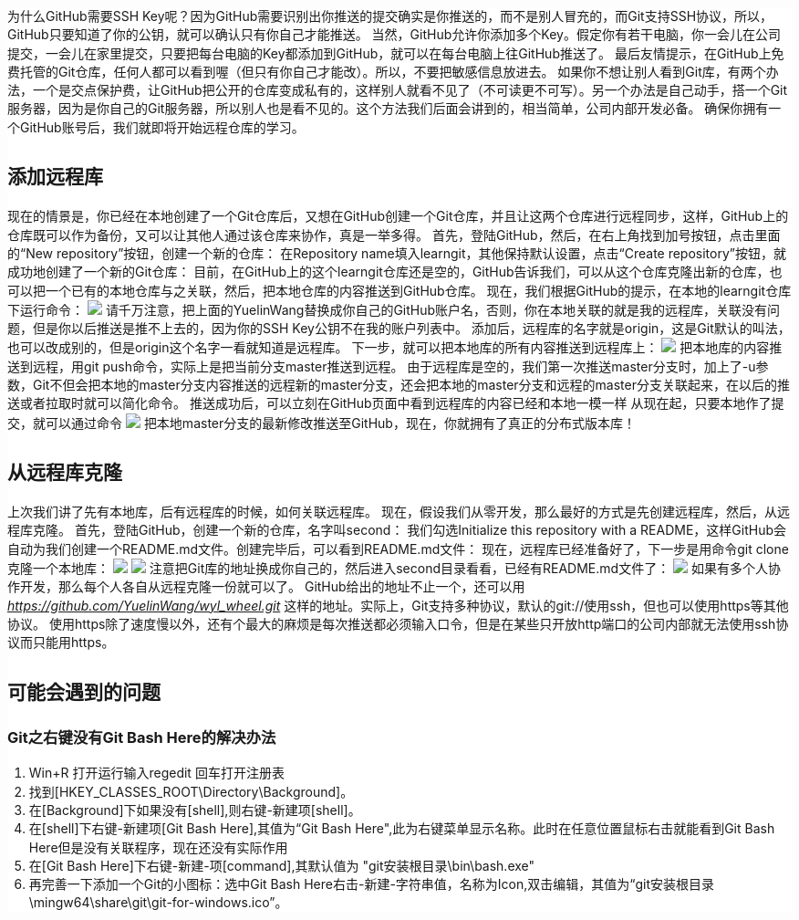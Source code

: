 为什么GitHub需要SSH Key呢？因为GitHub需要识别出你推送的提交确实是你推送的，而不是别人冒充的，而Git支持SSH协议，所以，GitHub只要知道了你的公钥，就可以确认只有你自己才能推送。
当然，GitHub允许你添加多个Key。假定你有若干电脑，你一会儿在公司提交，一会儿在家里提交，只要把每台电脑的Key都添加到GitHub，就可以在每台电脑上往GitHub推送了。
最后友情提示，在GitHub上免费托管的Git仓库，任何人都可以看到喔（但只有你自己才能改）。所以，不要把敏感信息放进去。
如果你不想让别人看到Git库，有两个办法，一个是交点保护费，让GitHub把公开的仓库变成私有的，这样别人就看不见了（不可读更不可写）。另一个办法是自己动手，搭一个Git服务器，因为是你自己的Git服务器，所以别人也是看不见的。这个方法我们后面会讲到的，相当简单，公司内部开发必备。
确保你拥有一个GitHub账号后，我们就即将开始远程仓库的学习。

## 添加远程库
现在的情景是，你已经在本地创建了一个Git仓库后，又想在GitHub创建一个Git仓库，并且让这两个仓库进行远程同步，这样，GitHub上的仓库既可以作为备份，又可以让其他人通过该仓库来协作，真是一举多得。
首先，登陆GitHub，然后，在右上角找到加号按钮，点击里面的“New repository”按钮，创建一个新的仓库：
在Repository name填入learngit，其他保持默认设置，点击“Create repository”按钮，就成功地创建了一个新的Git仓库：
目前，在GitHub上的这个learngit仓库还是空的，GitHub告诉我们，可以从这个仓库克隆出新的仓库，也可以把一个已有的本地仓库与之关联，然后，把本地仓库的内容推送到GitHub仓库。
现在，我们根据GitHub的提示，在本地的learngit仓库下运行命令：
![](https://api2.mubu.com/v3/document_image/8032fb8d-4e51-4b09-8eaf-3baa4ee273f8-3807603.jpg)
请千万注意，把上面的YuelinWang替换成你自己的GitHub账户名，否则，你在本地关联的就是我的远程库，关联没有问题，但是你以后推送是推不上去的，因为你的SSH Key公钥不在我的账户列表中。
添加后，远程库的名字就是origin，这是Git默认的叫法，也可以改成别的，但是origin这个名字一看就知道是远程库。
下一步，就可以把本地库的所有内容推送到远程库上：
![](https://api2.mubu.com/v3/document_image/f3aa095c-98b0-4ba4-861e-ada0c2613c41-3807603.jpg)
把本地库的内容推送到远程，用git push命令，实际上是把当前分支master推送到远程。
由于远程库是空的，我们第一次推送master分支时，加上了-u参数，Git不但会把本地的master分支内容推送的远程新的master分支，还会把本地的master分支和远程的master分支关联起来，在以后的推送或者拉取时就可以简化命令。
推送成功后，可以立刻在GitHub页面中看到远程库的内容已经和本地一模一样
从现在起，只要本地作了提交，就可以通过命令
![](https://api2.mubu.com/v3/document_image/be2a6acb-48d7-40e2-aa19-59dec1c38dfe-3807603.jpg)
把本地master分支的最新修改推送至GitHub，现在，你就拥有了真正的分布式版本库！

## 从远程库克隆
上次我们讲了先有本地库，后有远程库的时候，如何关联远程库。
现在，假设我们从零开发，那么最好的方式是先创建远程库，然后，从远程库克隆。
首先，登陆GitHub，创建一个新的仓库，名字叫second：
我们勾选Initialize this repository with a README，这样GitHub会自动为我们创建一个README.md文件。创建完毕后，可以看到README.md文件：
现在，远程库已经准备好了，下一步是用命令git clone克隆一个本地库：
![](https://api2.mubu.com/v3/document_image/8c0354cc-6345-4e8f-9e91-1345a8afcccf-3807603.jpg)
![](https://api2.mubu.com/v3/document_image/934886d9-f4d6-4358-8045-de8a04bca154-3807603.jpg)
注意把Git库的地址换成你自己的，然后进入second目录看看，已经有README.md文件了：
![](https://api2.mubu.com/v3/document_image/0aa02e0f-71c5-45bf-9541-91d201a4b4e6-3807603.jpg)
如果有多个人协作开发，那么每个人各自从远程克隆一份就可以了。
GitHub给出的地址不止一个，还可以用 *https://github.com/YuelinWang/wyl_wheel.git* 这样的地址。实际上，Git支持多种协议，默认的git://使用ssh，但也可以使用https等其他协议。
使用https除了速度慢以外，还有个最大的麻烦是每次推送都必须输入口令，但是在某些只开放http端口的公司内部就无法使用ssh协议而只能用https。

## 可能会遇到的问题
### Git之右键没有Git Bash Here的解决办法
1. Win+R 打开运行输入regedit 回车打开注册表
2. 找到[HKEY_CLASSES_ROOT\Directory\Background]。
3. 在[Background]下如果没有[shell],则右键-新建项[shell]。
4. 在[shell]下右键-新建项[Git Bash Here],其值为“Git Bash Here",此为右键菜单显示名称。此时在任意位置鼠标右击就能看到Git Bash Here但是没有关联程序，现在还没有实际作用
5. 在[Git Bash Here]下右键-新建-项[command],其默认值为 "git安装根目录\bin\bash.exe"
6. 再完善一下添加一个Git的小图标：选中Git Bash Here右击-新建-字符串值，名称为Icon,双击编辑，其值为“git安装根目录\\mingw64\share\git\git-for-windows.ico”。
